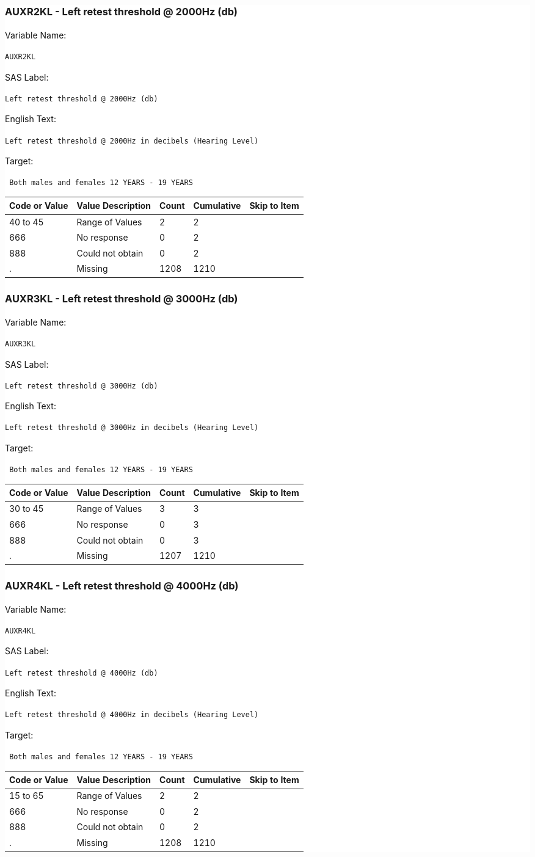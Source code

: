 ### AUXR2KL - Left retest threshold @ 2000Hz (db)

Variable Name:

    AUXR2KL
SAS Label:

    Left retest threshold @ 2000Hz (db)
English Text:

    Left retest threshold @ 2000Hz in decibels (Hearing Level)
Target:

     Both males and females 12 YEARS - 19 YEARS
Code or Value | Value Description | Count | Cumulative | Skip to Item  
---|---|---|---|---  
40 to 45 | Range of Values | 2 | 2 |   
666 | No response | 0 | 2 |   
888 | Could not obtain | 0 | 2 |   
. | Missing | 1208 | 1210 |   
  
### AUXR3KL - Left retest threshold @ 3000Hz (db)

Variable Name:

    AUXR3KL
SAS Label:

    Left retest threshold @ 3000Hz (db)
English Text:

    Left retest threshold @ 3000Hz in decibels (Hearing Level)
Target:

     Both males and females 12 YEARS - 19 YEARS
Code or Value | Value Description | Count | Cumulative | Skip to Item  
---|---|---|---|---  
30 to 45 | Range of Values | 3 | 3 |   
666 | No response | 0 | 3 |   
888 | Could not obtain | 0 | 3 |   
. | Missing | 1207 | 1210 |   
  
### AUXR4KL - Left retest threshold @ 4000Hz (db)

Variable Name:

    AUXR4KL
SAS Label:

    Left retest threshold @ 4000Hz (db)
English Text:

    Left retest threshold @ 4000Hz in decibels (Hearing Level)
Target:

     Both males and females 12 YEARS - 19 YEARS
Code or Value | Value Description | Count | Cumulative | Skip to Item  
---|---|---|---|---  
15 to 65 | Range of Values | 2 | 2 |   
666 | No response | 0 | 2 |   
888 | Could not obtain | 0 | 2 |   
. | Missing | 1208 | 1210 |   
  